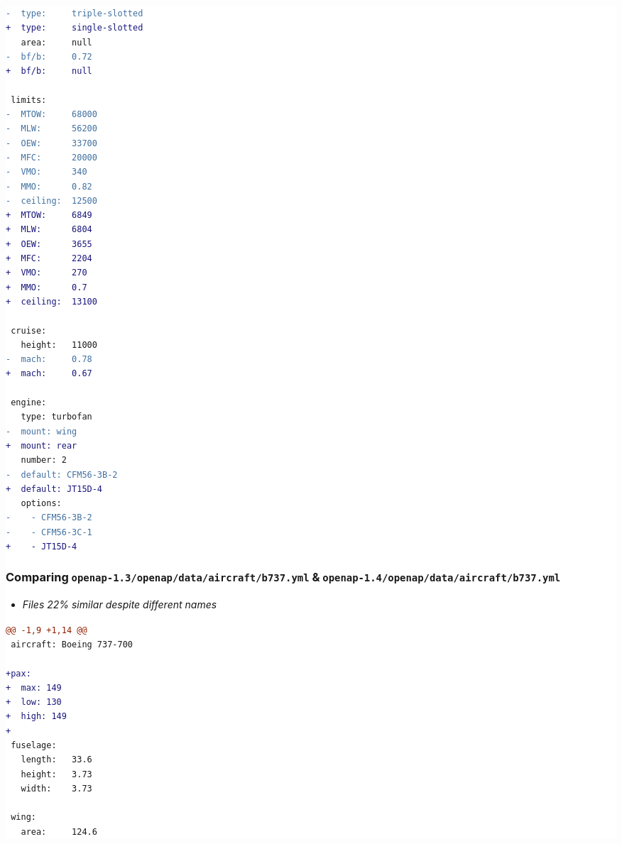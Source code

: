 ```diff
-  type:     triple-slotted
+  type:     single-slotted
   area:     null
-  bf/b:     0.72
+  bf/b:     null
 
 limits:
-  MTOW:     68000
-  MLW:      56200
-  OEW:      33700
-  MFC:      20000
-  VMO:      340
-  MMO:      0.82
-  ceiling:  12500
+  MTOW:     6849
+  MLW:      6804
+  OEW:      3655
+  MFC:      2204
+  VMO:      270
+  MMO:      0.7
+  ceiling:  13100
 
 cruise:
   height:   11000
-  mach:     0.78
+  mach:     0.67
 
 engine:
   type: turbofan
-  mount: wing
+  mount: rear
   number: 2
-  default: CFM56-3B-2
+  default: JT15D-4
   options:
-    - CFM56-3B-2
-    - CFM56-3C-1
+    - JT15D-4
```

### Comparing `openap-1.3/openap/data/aircraft/b737.yml` & `openap-1.4/openap/data/aircraft/b737.yml`

 * *Files 22% similar despite different names*

```diff
@@ -1,9 +1,14 @@
 aircraft: Boeing 737-700
 
+pax: 
+  max: 149
+  low: 130
+  high: 149
+
 fuselage:
   length:   33.6
   height:   3.73
   width:    3.73
 
 wing:
   area:     124.6
```
